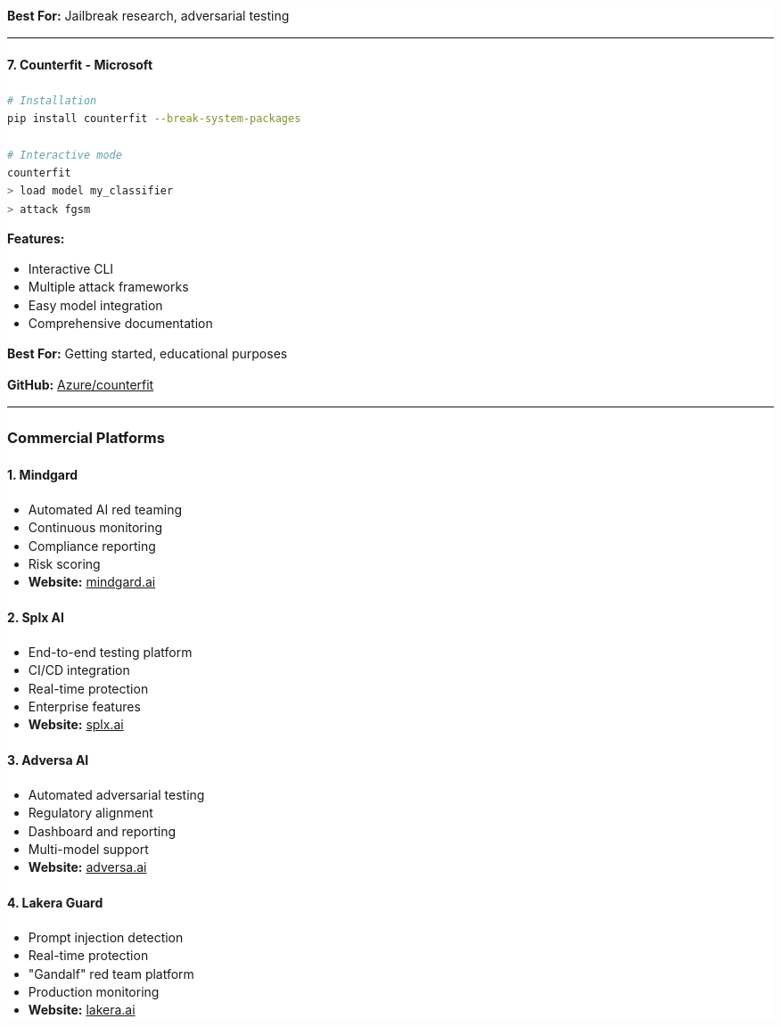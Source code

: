 **Best For:** Jailbreak research, adversarial testing

---

#### 7. **Counterfit - Microsoft**

```bash
# Installation
pip install counterfit --break-system-packages

# Interactive mode
counterfit
> load model my_classifier
> attack fgsm
```

**Features:**
- Interactive CLI
- Multiple attack frameworks
- Easy model integration
- Comprehensive documentation

**Best For:** Getting started, educational purposes

**GitHub:** [Azure/counterfit](https://github.com/Azure/counterfit)

---

### Commercial Platforms

#### 1. **Mindgard**
- Automated AI red teaming
- Continuous monitoring
- Compliance reporting
- Risk scoring
- **Website:** [mindgard.ai](https://mindgard.ai/)

#### 2. **Splx AI**
- End-to-end testing platform
- CI/CD integration
- Real-time protection
- Enterprise features
- **Website:** [splx.ai](https://splx.ai/)

#### 3. **Adversa AI**
- Automated adversarial testing
- Regulatory alignment
- Dashboard and reporting
- Multi-model support
- **Website:** [adversa.ai](https://adversa.ai/)

#### 4. **Lakera Guard**
- Prompt injection detection
- Real-time protection
- "Gandalf" red team platform
- Production monitoring
- **Website:** [lakera.ai](https://www.lakera.ai/)

